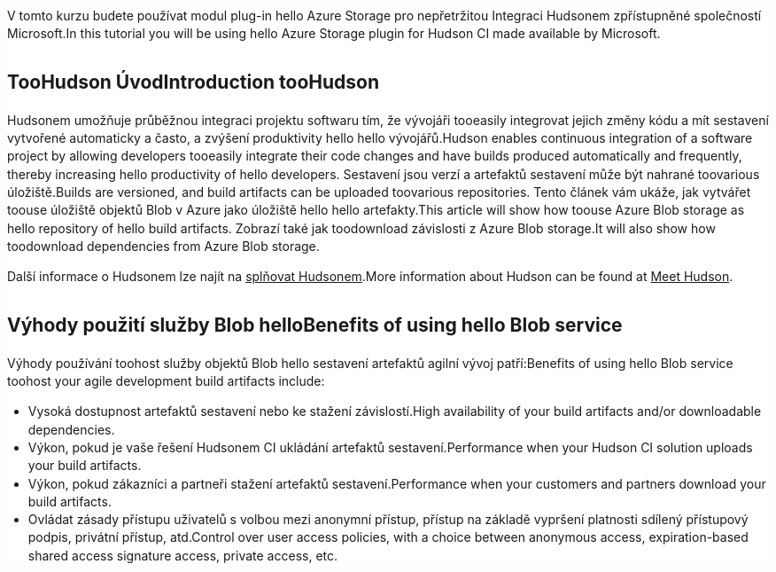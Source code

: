 <span data-ttu-id="558f0-108">V tomto kurzu budete používat modul plug-in hello Azure Storage pro nepřetržitou Integraci Hudsonem zpřístupněné společností Microsoft.</span><span class="sxs-lookup"><span data-stu-id="558f0-108">In this tutorial you will be using hello Azure Storage plugin for Hudson CI made available by Microsoft.</span></span>

## <a name="introduction-toohudson"></a><span data-ttu-id="558f0-109">TooHudson Úvod</span><span class="sxs-lookup"><span data-stu-id="558f0-109">Introduction tooHudson</span></span>
<span data-ttu-id="558f0-110">Hudsonem umožňuje průběžnou integraci projektu softwaru tím, že vývojáři tooeasily integrovat jejich změny kódu a mít sestavení vytvořené automaticky a často, a zvýšení produktivity hello hello vývojářů.</span><span class="sxs-lookup"><span data-stu-id="558f0-110">Hudson enables continuous integration of a software project by allowing developers tooeasily integrate their code changes and have builds produced automatically and frequently, thereby increasing hello productivity of hello developers.</span></span> <span data-ttu-id="558f0-111">Sestavení jsou verzí a artefaktů sestavení může být nahrané toovarious úložiště.</span><span class="sxs-lookup"><span data-stu-id="558f0-111">Builds are versioned, and build artifacts can be uploaded toovarious repositories.</span></span> <span data-ttu-id="558f0-112">Tento článek vám ukáže, jak vytvářet toouse úložiště objektů Blob v Azure jako úložiště hello hello artefakty.</span><span class="sxs-lookup"><span data-stu-id="558f0-112">This article will show how toouse Azure Blob storage as hello repository of hello build artifacts.</span></span> <span data-ttu-id="558f0-113">Zobrazí také jak toodownload závislosti z Azure Blob storage.</span><span class="sxs-lookup"><span data-stu-id="558f0-113">It will also show how toodownload dependencies from Azure Blob storage.</span></span>

<span data-ttu-id="558f0-114">Další informace o Hudsonem lze najít na [splňovat Hudsonem](http://wiki.eclipse.org/Hudson-ci/Meet_Hudson).</span><span class="sxs-lookup"><span data-stu-id="558f0-114">More information about Hudson can be found at [Meet Hudson](http://wiki.eclipse.org/Hudson-ci/Meet_Hudson).</span></span>

## <a name="benefits-of-using-hello-blob-service"></a><span data-ttu-id="558f0-115">Výhody použití služby Blob hello</span><span class="sxs-lookup"><span data-stu-id="558f0-115">Benefits of using hello Blob service</span></span>
<span data-ttu-id="558f0-116">Výhody používání toohost služby objektů Blob hello sestavení artefaktů agilní vývoj patří:</span><span class="sxs-lookup"><span data-stu-id="558f0-116">Benefits of using hello Blob service toohost your agile development build artifacts include:</span></span>

* <span data-ttu-id="558f0-117">Vysoká dostupnost artefaktů sestavení nebo ke stažení závislostí.</span><span class="sxs-lookup"><span data-stu-id="558f0-117">High availability of your build artifacts and/or downloadable dependencies.</span></span>
* <span data-ttu-id="558f0-118">Výkon, pokud je vaše řešení Hudsonem CI ukládání artefaktů sestavení.</span><span class="sxs-lookup"><span data-stu-id="558f0-118">Performance when your Hudson CI solution uploads your build artifacts.</span></span>
* <span data-ttu-id="558f0-119">Výkon, pokud zákazníci a partneři stažení artefaktů sestavení.</span><span class="sxs-lookup"><span data-stu-id="558f0-119">Performance when your customers and partners download your build artifacts.</span></span>
* <span data-ttu-id="558f0-120">Ovládat zásady přístupu uživatelů s volbou mezi anonymní přístup, přístup na základě vypršení platnosti sdílený přístupový podpis, privátní přístup, atd.</span><span class="sxs-lookup"><span data-stu-id="558f0-120">Control over user access policies, with a choice between anonymous access, expiration-based shared access signature access, private access, etc.</span></span>

